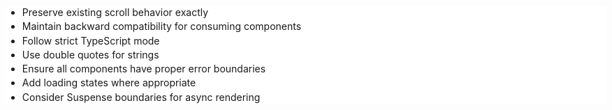 - Preserve existing scroll behavior exactly
- Maintain backward compatibility for consuming components
- Follow strict TypeScript mode
- Use double quotes for strings
- Ensure all components have proper error boundaries
- Add loading states where appropriate
- Consider Suspense boundaries for async rendering
